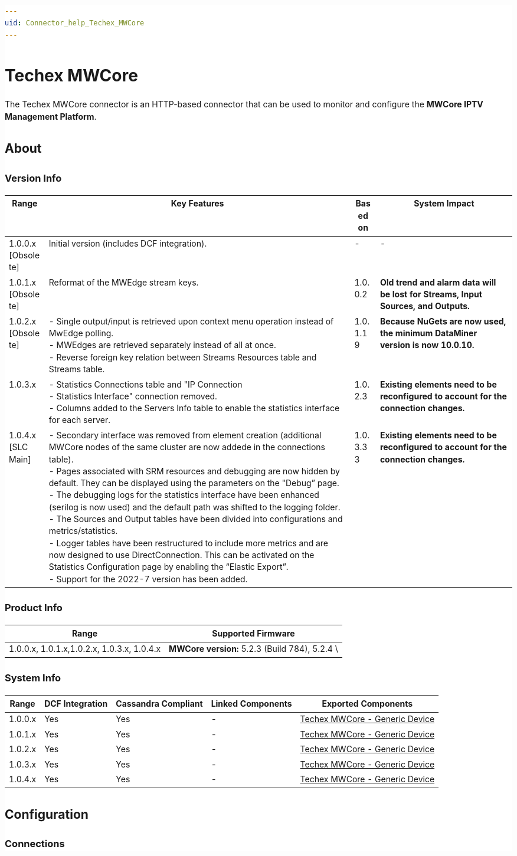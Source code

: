 ```yaml
---
uid: Connector_help_Techex_MWCore
---
```


# Techex MWCore

The Techex MWCore connector is an HTTP-based connector that can be used to monitor and configure the **MWCore IPTV Management Platform**.

## About

### Version Info

| Range | Key Features | Based on | System Impact |
|--|--|--|--|
| 1.0.0.x [Obsolete] | Initial version (includes DCF integration). | - | - |
| 1.0.1.x [Obsolete] | Reformat of the MWEdge stream keys. | 1.0.0.2 | **Old trend and alarm data will be lost for Streams, Input Sources, and Outputs.** |
| 1.0.2.x [Obsolete] | - Single output/input is retrieved upon context menu operation instead of MwEdge polling. <br>- MWEdges are retrieved separately instead of all at once. <br>- Reverse foreign key relation between Streams Resources table and Streams table. | 1.0.1.19 | **Because NuGets are now used, the minimum DataMiner version is now 10.0.10.** |
| 1.0.3.x | - Statistics Connections table and "IP Connection <br>- Statistics Interface" connection removed. <br>- Columns added to the Servers Info table to enable the statistics interface for each server. | 1.0.2.3 | **Existing elements need to be reconfigured to account for the connection changes.** |
| 1.0.4.x [SLC Main] | - Secondary interface was removed from element creation (additional MWCore nodes of the same cluster are now addede in the connections table).<br>- Pages associated with SRM resources and debugging are now hidden by default. They can be displayed using the parameters on the "Debug” page.<br>- The debugging logs for the statistics interface have been enhanced (serilog is now used) and the default path was shifted to the logging folder.<br>- The Sources and Output tables have been divided into configurations and metrics/statistics.<br>- Logger tables have been restructured to include more metrics and are now designed to use DirectConnection. This can be activated on the Statistics Configuration page by enabling the “Elastic Export”.<br>- Support for the 2022-7 version has been added.<br>| 1.0.3.33 | **Existing elements need to be reconfigured to account for the connection changes.** |


### Product Info

| Range                             | Supported Firmware                             |
|-----------------------------------|------------------------------------------------|
| 1.0.0.x, 1.0.1.x,1.0.2.x, 1.0.3.x, 1.0.4.x | **MWCore version:** 5.2.3 (Build 784), 5.2.4 \ | **MWEdges version:** 1.9.2, 1.9.3 |

### System Info

| Range | DCF Integration | Cassandra Compliant | Linked Components | Exported Components |
|--|--|--|--|--|
| 1.0.0.x | Yes | Yes | - | [Techex MWCore - Generic Device](xref:Connector_help_Techex_MWCore_-_Generic_Device) |
| 1.0.1.x | Yes | Yes | - | [Techex MWCore - Generic Device](xref:Connector_help_Techex_MWCore_-_Generic_Device) |
| 1.0.2.x | Yes | Yes | - | [Techex MWCore - Generic Device](xref:Connector_help_Techex_MWCore_-_Generic_Device) |
| 1.0.3.x | Yes | Yes | - | [Techex MWCore - Generic Device](xref:Connector_help_Techex_MWCore_-_Generic_Device) |
| 1.0.4.x | Yes | Yes | - | [Techex MWCore - Generic Device](xref:Connector_help_Techex_MWCore_-_Generic_Device) |

## Configuration

### Connections
